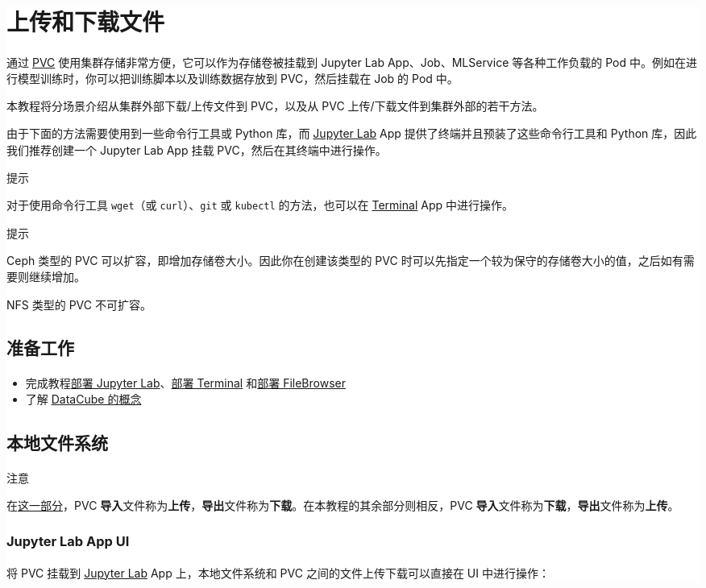 # 上传和下载文件

通过 <a target="_blank" rel="noopener noreferrer" href="https://t9k.github.io/user-manuals/latest/modules/storage/pvc.html">PVC</a> 使用集群存储非常方便，它可以作为存储卷被挂载到 Jupyter Lab App、Job、MLService 等各种工作负载的 Pod 中。例如在进行模型训练时，你可以把训练脚本以及训练数据存放到 PVC，然后挂载在 Job 的 Pod 中。

本教程将分场景介绍从集群外部下载/上传文件到 PVC，以及从 PVC 上传/下载文件到集群外部的若干方法。

由于下面的方法需要使用到一些命令行工具或 Python 库，而 [Jupyter Lab](../app/jupyter-lab.md) App 提供了终端并且预装了这些命令行工具和 Python 库，因此我们推荐创建一个 Jupyter Lab App 挂载 PVC，然后在其终端中进行操作。

<aside class="note tip">
<div class="title">提示</div>

对于使用命令行工具 `wget`（或 `curl`）、`git` 或 `kubectl` 的方法，也可以在 [Terminal](../app/terminal.md) App 中进行操作。

</aside>

<aside class="note tip">
<div class="title">提示</div>

Ceph 类型的 PVC 可以扩容，即增加存储卷大小。因此你在创建该类型的 PVC 时可以先指定一个较为保守的存储卷大小的值，之后如有需要则继续增加。

NFS 类型的 PVC 不可扩容。

</aside>

## 准备工作

* 完成教程[部署 Jupyter Lab](../app/jupyter-lab.md)、[部署 Terminal](../app/terminal.md) 和[部署 FileBrowser](../app/filebrowser.md)
* 了解 <a target="_blank" rel="noopener noreferrer" href="https://t9k.github.io/user-manuals/latest/modules/auxiliary/datacube.html">DataCube 的概念</a>

## 本地文件系统

<aside class="note">
<div class="title">注意</div>

在[这一部分](#本地文件系统)，PVC **导入**文件称为**上传**，**导出**文件称为**下载**。在本教程的其余部分则相反，PVC **导入**文件称为**下载**，**导出**文件称为**上传**。

</aside>

### Jupyter Lab App UI

将 PVC 挂载到 [Jupyter Lab](../app/jupyter-lab.md) App 上，本地文件系统和 PVC 之间的文件上传下载可以直接在 UI 中进行操作：

<figure class="screenshot">